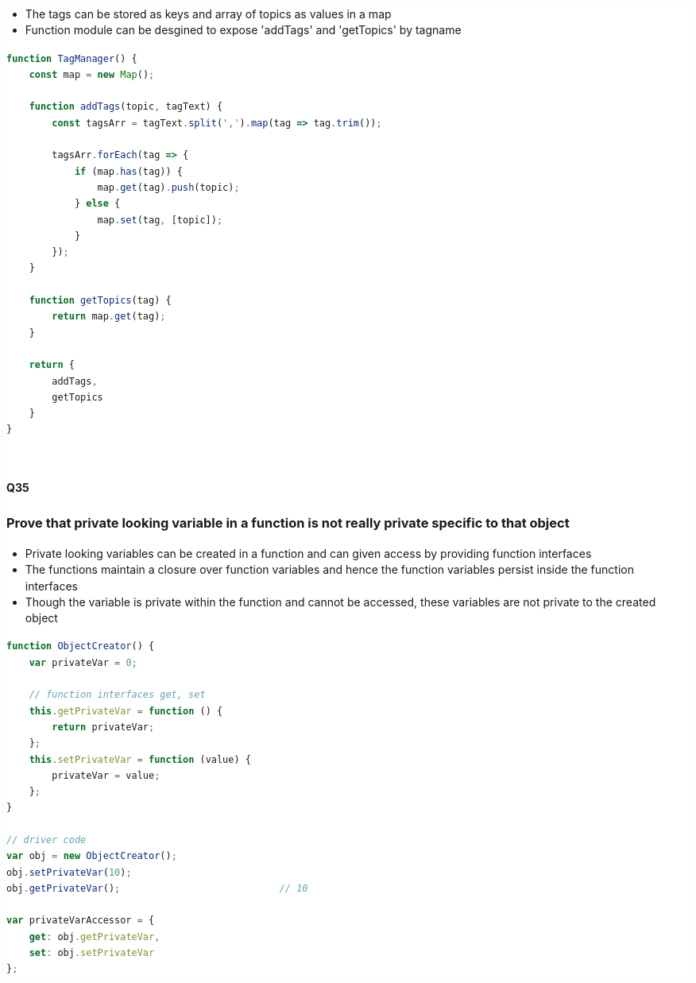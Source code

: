 - The tags can be stored as keys and array of topics as values in a map
- Function module can be desgined to expose 'addTags' and 'getTopics' by tagname

```js
function TagManager() {
    const map = new Map();

    function addTags(topic, tagText) {
        const tagsArr = tagText.split(',').map(tag => tag.trim());

        tagsArr.forEach(tag => {
            if (map.has(tag)) {
                map.get(tag).push(topic);
            } else {
                map.set(tag, [topic]);
            }
        });
    }

    function getTopics(tag) {
        return map.get(tag);
    }

    return {
        addTags,
        getTopics
    }
}
```

<br />

#### Q35
### Prove that private looking variable in a function is not really private specific to that object

- Private looking variables can be created in a function and can given access by providing function interfaces
- The functions maintain a closure over function variables and hence the function variables persist inside the function interfaces
- Though the variable is private within the function and cannot be accessed, these variables are not private to the created object

```js
function ObjectCreator() {
    var privateVar = 0;
    
    // function interfaces get, set
    this.getPrivateVar = function () {
        return privateVar;
    };
    this.setPrivateVar = function (value) {
        privateVar = value;
    };
}

// driver code
var obj = new ObjectCreator();
obj.setPrivateVar(10);
obj.getPrivateVar();                            // 10

var privateVarAccessor = { 
    get: obj.getPrivateVar, 
    set: obj.setPrivateVar 
};
```